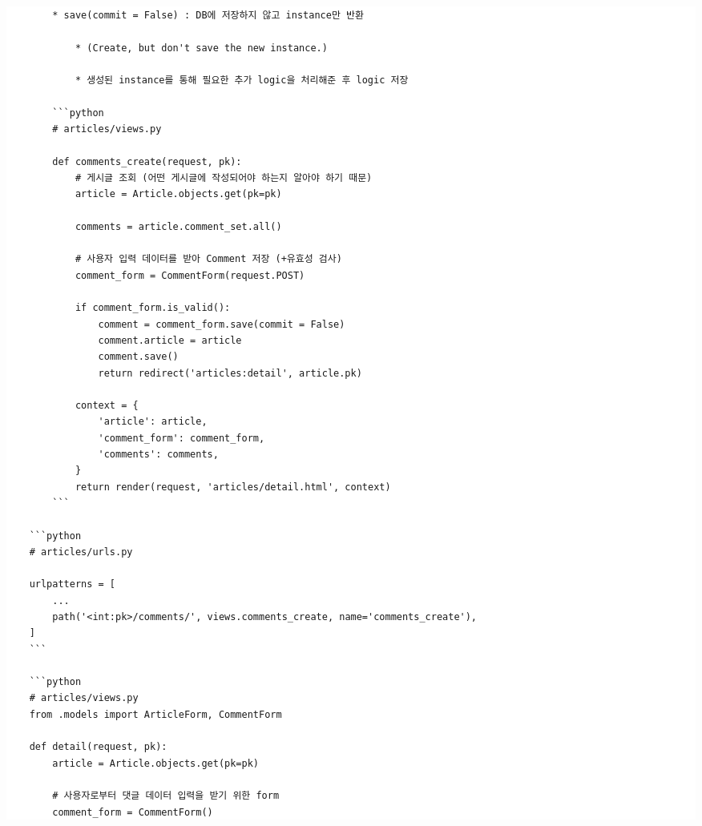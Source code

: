             * save(commit = False) : DB에 저장하지 않고 instance만 반환

                * (Create, but don't save the new instance.)

                * 생성된 instance를 통해 필요한 추가 logic을 처리해준 후 logic 저장

            ```python
            # articles/views.py

            def comments_create(request, pk):
                # 게시글 조회 (어떤 게시글에 작성되어야 하는지 알아야 하기 때문)
                article = Article.objects.get(pk=pk)

                comments = article.comment_set.all()

                # 사용자 입력 데이터를 받아 Comment 저장 (+유효성 검사)
                comment_form = CommentForm(request.POST)

                if comment_form.is_valid():
                    comment = comment_form.save(commit = False)
                    comment.article = article
                    comment.save()
                    return redirect('articles:detail', article.pk)
                
                context = {
                    'article': article,
                    'comment_form': comment_form,
                    'comments': comments,
                }
                return render(request, 'articles/detail.html', context)
            ```

        ```python
        # articles/urls.py

        urlpatterns = [
            ...
            path('<int:pk>/comments/', views.comments_create, name='comments_create'),
        ]
        ```

        ```python
        # articles/views.py
        from .models import ArticleForm, CommentForm

        def detail(request, pk):
            article = Article.objects.get(pk=pk)

            # 사용자로부터 댓글 데이터 입력을 받기 위한 form
            comment_form = CommentForm()
